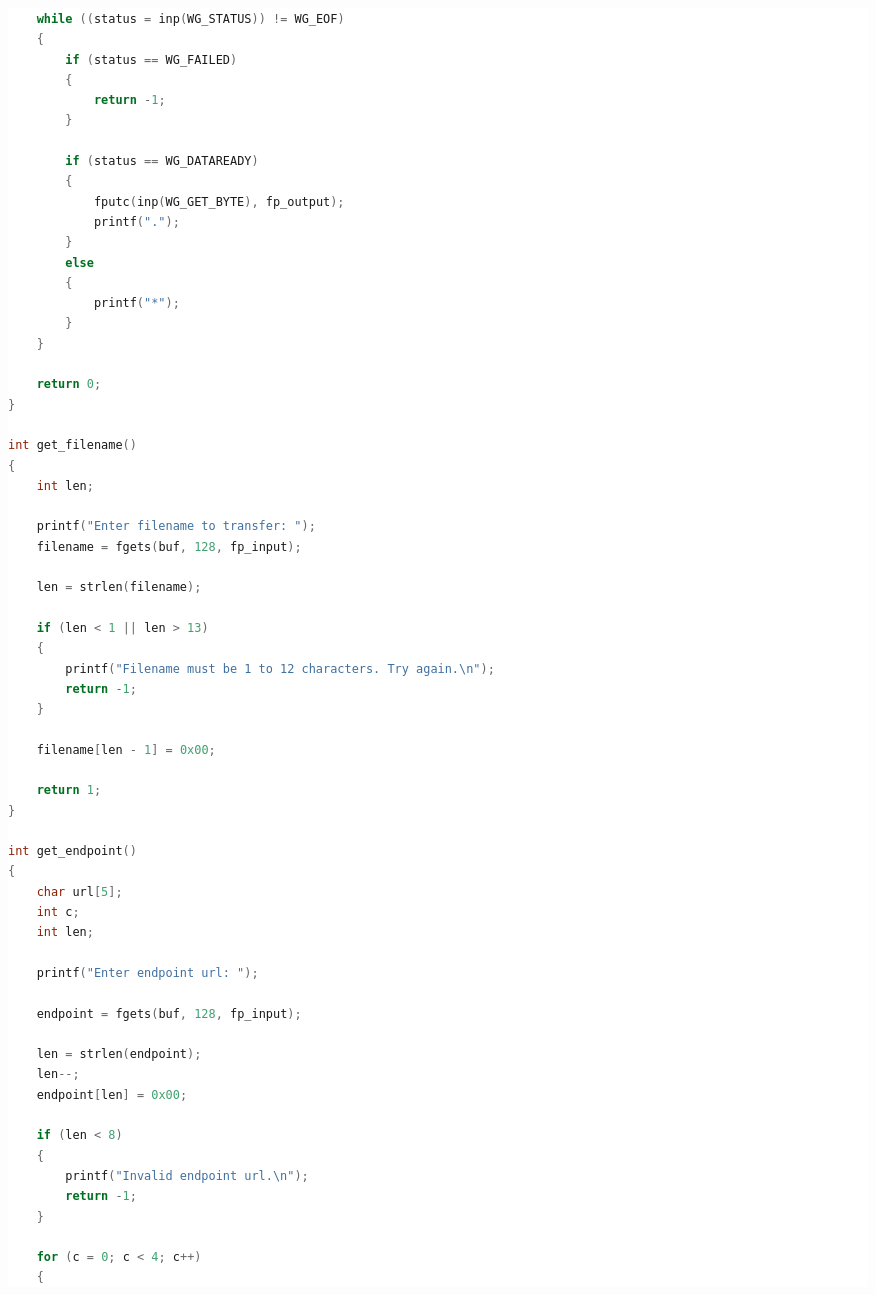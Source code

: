 ```c
    while ((status = inp(WG_STATUS)) != WG_EOF)
    {
        if (status == WG_FAILED)
        {
            return -1;
        }

        if (status == WG_DATAREADY)
        {
            fputc(inp(WG_GET_BYTE), fp_output);
            printf(".");
        }
        else
        {
            printf("*");
        }
    }

    return 0;
}

int get_filename()
{
    int len;

    printf("Enter filename to transfer: ");
    filename = fgets(buf, 128, fp_input);

    len = strlen(filename);

    if (len < 1 || len > 13)
    {
        printf("Filename must be 1 to 12 characters. Try again.\n");
        return -1;
    }

    filename[len - 1] = 0x00;

    return 1;
}

int get_endpoint()
{
    char url[5];
    int c;
    int len;

    printf("Enter endpoint url: ");

    endpoint = fgets(buf, 128, fp_input);

    len = strlen(endpoint);
    len--;
    endpoint[len] = 0x00;

    if (len < 8)
    {
        printf("Invalid endpoint url.\n");
        return -1;
    }

    for (c = 0; c < 4; c++)
    {
```